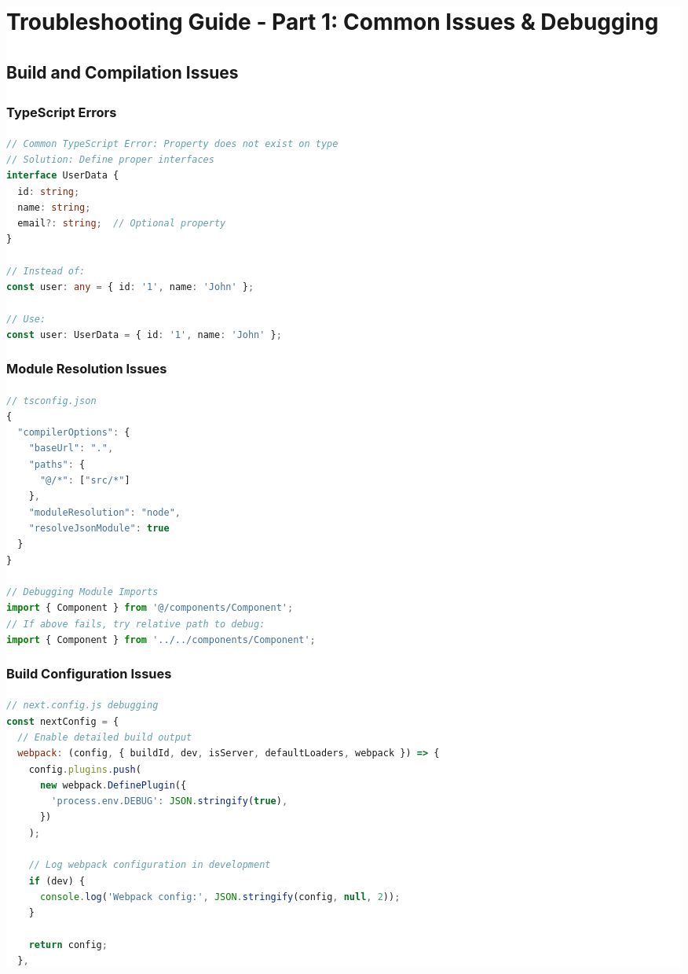 # Troubleshooting Guide - Part 1: Common Issues & Debugging

## Build and Compilation Issues

### TypeScript Errors

```typescript
// Common TypeScript Error: Property does not exist on type
// Solution: Define proper interfaces
interface UserData {
  id: string;
  name: string;
  email?: string;  // Optional property
}

// Instead of:
const user: any = { id: '1', name: 'John' };

// Use:
const user: UserData = { id: '1', name: 'John' };
```

### Module Resolution Issues

```typescript
// tsconfig.json
{
  "compilerOptions": {
    "baseUrl": ".",
    "paths": {
      "@/*": ["src/*"]
    },
    "moduleResolution": "node",
    "resolveJsonModule": true
  }
}

// Debugging Module Imports
import { Component } from '@/components/Component';
// If above fails, try relative path to debug:
import { Component } from '../../components/Component';
```

### Build Configuration Issues

```javascript
// next.config.js debugging
const nextConfig = {
  // Enable detailed build output
  webpack: (config, { buildId, dev, isServer, defaultLoaders, webpack }) => {
    config.plugins.push(
      new webpack.DefinePlugin({
        'process.env.DEBUG': JSON.stringify(true),
      })
    );

    // Log webpack configuration in development
    if (dev) {
      console.log('Webpack config:', JSON.stringify(config, null, 2));
    }

    return config;
  },
```
